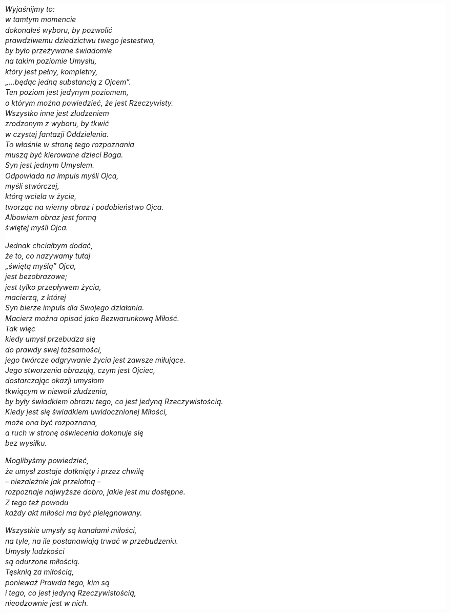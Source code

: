 *Wyjaśnijmy to:<br>
w  tamtym momencie<br>
dokonałeś wyboru, by  pozwolić<br>
prawdziwemu dziedzictwu twego jestestwa,<br>
by  było przeżywane świadomie<br>
na  takim poziomie Umysłu,<br>
który jest pełny, kompletny,<br>
„…będąc jedną substancją z  Ojcem”.<br>
Ten poziom jest jedynym poziomem,<br>
o  którym można powiedzieć, że jest Rzeczywisty.<br>
Wszystko inne jest złudzeniem<br>
zrodzonym z  wyboru, by  tkwić<br>
w  czystej fantazji Oddzielenia.<br>
To  właśnie w  stronę tego rozpoznania<br>
muszą być kierowane dzieci Boga.<br>
Syn jest jednym Umysłem.<br>
Odpowiada na  impuls myśli Ojca,<br>
myśli stwórczej,<br>
którą wciela w  życie,<br>
tworząc na  wierny obraz i  podobieństwo Ojca.<br>
Albowiem obraz jest formą<br>
świętej myśli Ojca.*

*Jednak chciałbym dodać,<br>
że to, co  nazywamy tutaj<br>
„świętą myślą” Ojca,<br>
jest bezobrazowe;<br>
jest tylko przepływem życia,<br>
macierzą, z  której<br>
Syn bierze impuls dla Swojego działania.<br>
Macierz można opisać jako Bezwarunkową Miłość.<br>
Tak więc<br>
kiedy umysł przebudza się<br>
do  prawdy swej tożsamości,<br>
jego twórcze odgrywanie życia jest zawsze miłujące.<br>
Jego stworzenia obrazują, czym jest Ojciec,<br>
dostarczając okazji umysłom<br>
tkwiącym w  niewoli złudzenia,<br>
by  były świadkiem obrazu tego, co  jest jedyną Rzeczywistością.<br>
Kiedy jest się świadkiem uwidocznionej Miłości,<br>
może ona być rozpoznana,<br>
a  ruch w  stronę oświecenia dokonuje się<br>
bez wysiłku.*

*Moglibyśmy powiedzieć,<br>
że umysł zostaje dotknięty i  przez chwilę<br>
–  niezależnie jak przelotną –<br>
rozpoznaje najwyższe dobro, jakie jest mu dostępne.<br>
Z  tego też powodu<br>
każdy akt miłości ma  być pielęgnowany.*

*Wszystkie umysły są kanałami miłości,<br>
na  tyle, na  ile postanawiają trwać w  przebudzeniu.<br>
Umysły ludzkości<br>
są odurzone miłością.<br>
Tęsknią za  miłością,<br>
ponieważ Prawda tego, kim są<br>
i  tego, co  jest jedyną Rzeczywistością,<br>
nieodzownie jest w  nich.*
